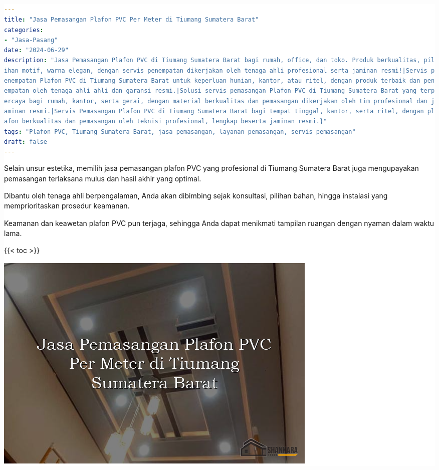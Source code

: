 ```yaml
---
title: "Jasa Pemasangan Plafon PVC Per Meter di Tiumang Sumatera Barat"
categories: 
- "Jasa-Pasang"
date: "2024-06-29"
description: "Jasa Pemasangan Plafon PVC di Tiumang Sumatera Barat bagi rumah, office, dan toko. Produk berkualitas, pilihan motif, warna elegan, dengan servis penempatan dikerjakan oleh tenaga ahli profesional serta jaminan resmi!|Servis penempatan Plafon PVC di Tiumang Sumatera Barat untuk keperluan hunian, kantor, atau ritel, dengan produk terbaik dan penempatan oleh tenaga ahli ahli dan garansi resmi.|Solusi servis pemasangan Plafon PVC di Tiumang Sumatera Barat yang terpercaya bagi rumah, kantor, serta gerai, dengan material berkualitas dan pemasangan dikerjakan oleh tim profesional dan jaminan resmi.|Servis Pemasangan Plafon PVC di Tiumang Sumatera Barat bagi tempat tinggal, kantor, serta ritel, dengan plafon berkualitas dan pemasangan oleh teknisi profesional, lengkap beserta jaminan resmi.}"
tags: "Plafon PVC, Tiumang Sumatera Barat, jasa pemasangan, layanan pemasangan, servis pemasangan"
draft: false
---
```


Selain unsur estetika, memilih jasa pemasangan plafon PVC yang profesional di Tiumang Sumatera Barat juga mengupayakan pemasangan terlaksana mulus dan hasil akhir yang optimal.

Dibantu oleh tenaga ahli berpengalaman, Anda akan dibimbing sejak konsultasi, pilihan bahan, hingga instalasi yang memprioritaskan prosedur keamanan.

Keamanan dan keawetan plafon PVC pun terjaga, sehingga Anda dapat menikmati tampilan ruangan dengan nyaman dalam waktu lama.

{{< toc >}}

![Jasa Pemasangan Plafon PVC Per Meter di Tiumang Sumatera Barat](/images/Jasa-Pasang/Jasa-Pemasangan-Plafon-PVC-Per-Meter-di-Tiumang-Sumatera-Barat.png)
